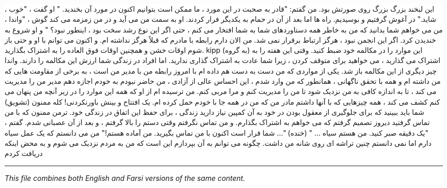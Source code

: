 این لبخند بزرگ بزرگ روی صورتش بود. من گفتم: "قادر به صحبت در این مورد ، ما ممکن است بتوانیم
اکنون در مورد آن بخندید. " او گفت ، "خوب ، شاید." در آغوش گرفتیم و بوسیدیم.
راه ها اما بعد از آن در حمام به یکدیگر فرار کردند. او به سمت من می آید و در من زمزمه می کند
گوش ، "واندا ، من می خواهم شما بدانید که من به خاطر همه دستاوردهای شما به شما افتخار می کنم ،
حتی اگر این نوع رشد سخت بود ، اینطور نبود؟ " و او شروع به خندیدن کرد.
اگر این انجمن نبود ، هرگز ارتباط برقرار نمی شد. من الان دارم
رابطه با مادرم که قبلاً هرگز نداشته ام. و اکنون می توانم با او و حتی باز شوم
اوقات خشن و همچنین اوقات فوق العاده را به اشتراک بگذارید. kipp (به گروه)
این موارد را در مکالمه خود ضبط کنید. وقتی این هفته را به اشتراک می گذارید ، می خواهید
برای متوقف کردن ، زیرا شما عادت به اشتراک گذاری ندارید. اما افراد در زندگی شما ارزش این مکالمه را دارند. واندا
چیز دیگری از این مکالمه باز شد. یکی از مواردی که من دست به دست هم داده ام
با امروز رابطه من با مدیر من است ، به برخی از مقاومت هایی که من داشته ام و همه
با تحقق ناگهانی ، همانطور که من وارد شدم ، این احساس عالی از آزادی ، من حاضر نبودم به خودم اجازه دهم
مدیر من را مدیریت می کند ، تا به اندازه کافی به من نزدیک شود تا من را مدیریت کنم و مرا مربی کنم. من ترسیده ام
از او که همه این موارد را در زیر آنچه من پنهان می کنم کشف می کند ، همه چیزهایی که با آنها داشتم
مادر من که من در همه جا با خودم حمل کرده ام. یک افتتاح و بینش باورنکردنی! کله
ممنون (تشویق)
شما باید ببینید که برای جلوگیری از معقول بودن در خود به آن کمپین نیاز دارید
زندگی ، برای حفظ این اتفاق در زندگی خود. ترمن
ممنون که با من تماس گرفتید دیروز تصمیم گرفتم که می خواهم به اشتراک بگذارم. و من تماس نگرفتم
وقتی دستم را بالا گرفتم ، و بعد از آن عصبانی شدم. گفتم ، "یک دقیقه صبر کنید. من هستم
سیاه ... "
(خنده)
"... شما قرار است اکنون با من تماس بگیرید. من آماده هستم!" من می دانستم که یک عمل سیاه دارم اما نمی دانستم
چنین تراشه ای روی شانه من داشت. چگونه می توانم به آن بپردازم این است که من به مردم نزدیک می شوم و به محض اینکه دریافت کردم

---

*This file combines both English and Farsi versions of the same content.*
